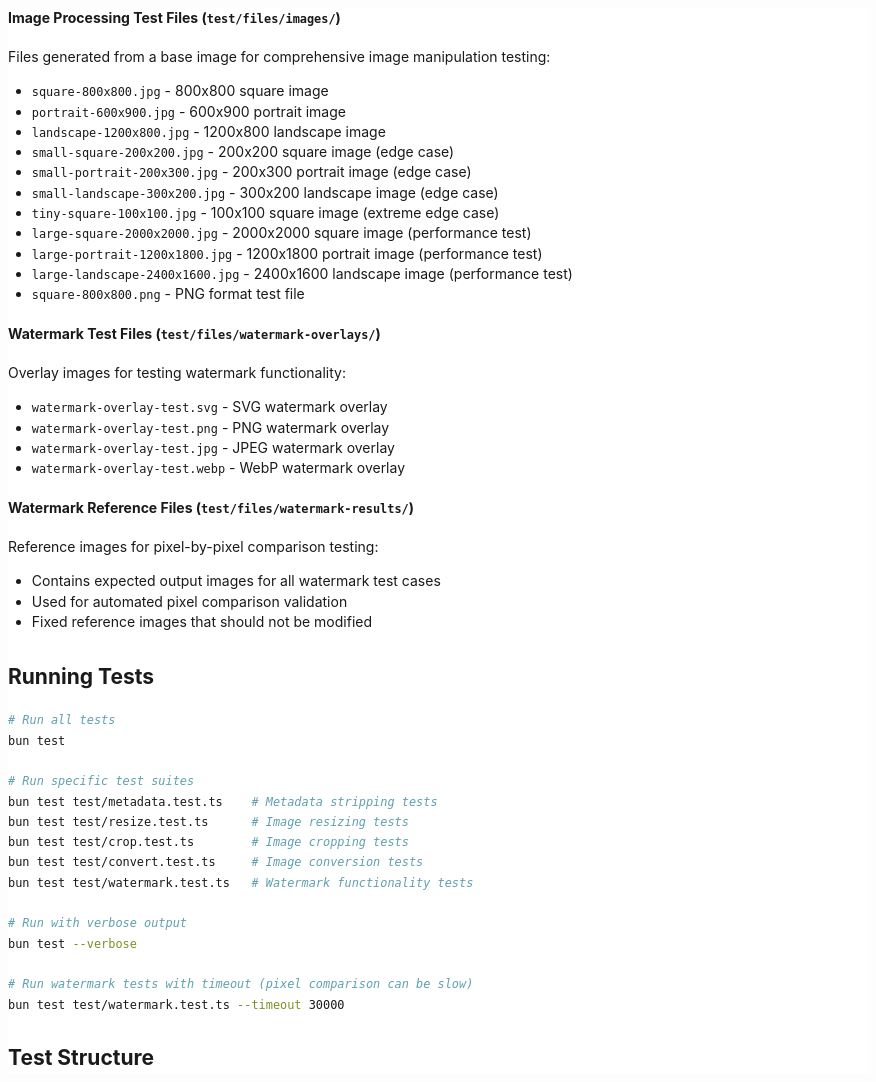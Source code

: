 #### Image Processing Test Files (`test/files/images/`)
Files generated from a base image for comprehensive image manipulation testing:

- `square-800x800.jpg` - 800x800 square image
- `portrait-600x900.jpg` - 600x900 portrait image
- `landscape-1200x800.jpg` - 1200x800 landscape image
- `small-square-200x200.jpg` - 200x200 square image (edge case)
- `small-portrait-200x300.jpg` - 200x300 portrait image (edge case)
- `small-landscape-300x200.jpg` - 300x200 landscape image (edge case)
- `tiny-square-100x100.jpg` - 100x100 square image (extreme edge case)
- `large-square-2000x2000.jpg` - 2000x2000 square image (performance test)
- `large-portrait-1200x1800.jpg` - 1200x1800 portrait image (performance test)
- `large-landscape-2400x1600.jpg` - 2400x1600 landscape image (performance test)
- `square-800x800.png` - PNG format test file

#### Watermark Test Files (`test/files/watermark-overlays/`)
Overlay images for testing watermark functionality:

- `watermark-overlay-test.svg` - SVG watermark overlay
- `watermark-overlay-test.png` - PNG watermark overlay
- `watermark-overlay-test.jpg` - JPEG watermark overlay
- `watermark-overlay-test.webp` - WebP watermark overlay

#### Watermark Reference Files (`test/files/watermark-results/`)
Reference images for pixel-by-pixel comparison testing:

- Contains expected output images for all watermark test cases
- Used for automated pixel comparison validation
- Fixed reference images that should not be modified

## Running Tests

```bash
# Run all tests
bun test

# Run specific test suites
bun test test/metadata.test.ts    # Metadata stripping tests
bun test test/resize.test.ts      # Image resizing tests
bun test test/crop.test.ts        # Image cropping tests
bun test test/convert.test.ts     # Image conversion tests
bun test test/watermark.test.ts   # Watermark functionality tests

# Run with verbose output
bun test --verbose

# Run watermark tests with timeout (pixel comparison can be slow)
bun test test/watermark.test.ts --timeout 30000
```

## Test Structure
